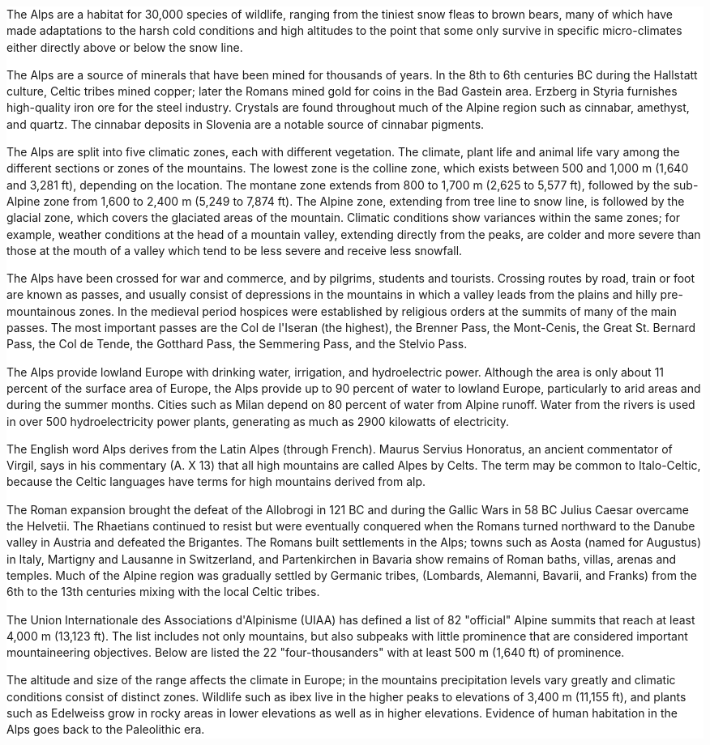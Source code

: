 The Alps are a habitat for 30,000 species of wildlife, ranging from the tiniest snow fleas to brown bears, many of which have made adaptations to the harsh cold conditions and high altitudes to the point that some only survive in specific micro-climates either directly above or below the snow line.

The Alps are a source of minerals that have been mined for thousands of years. In the 8th to 6th centuries BC during the Hallstatt culture, Celtic tribes mined copper; later the Romans mined gold for coins in the Bad Gastein area. Erzberg in Styria furnishes high-quality iron ore for the steel industry. Crystals are found throughout much of the Alpine region such as cinnabar, amethyst, and quartz. The cinnabar deposits in Slovenia are a notable source of cinnabar pigments.

The Alps are split into five climatic zones, each with different vegetation. The climate, plant life and animal life vary among the different sections or zones of the mountains. The lowest zone is the colline zone, which exists between 500 and 1,000 m (1,640 and 3,281 ft), depending on the location. The montane zone extends from 800 to 1,700 m (2,625 to 5,577 ft), followed by the sub-Alpine zone from 1,600 to 2,400 m (5,249 to 7,874 ft). The Alpine zone, extending from tree line to snow line, is followed by the glacial zone, which covers the glaciated areas of the mountain. Climatic conditions show variances within the same zones; for example, weather conditions at the head of a mountain valley, extending directly from the peaks, are colder and more severe than those at the mouth of a valley which tend to be less severe and receive less snowfall.

The Alps have been crossed for war and commerce, and by pilgrims, students and tourists. Crossing routes by road, train or foot are known as passes, and usually consist of depressions in the mountains in which a valley leads from the plains and hilly pre-mountainous zones. In the medieval period hospices were established by religious orders at the summits of many of the main passes. The most important passes are the Col de l'Iseran (the highest), the Brenner Pass, the Mont-Cenis, the Great St. Bernard Pass, the Col de Tende, the Gotthard Pass, the Semmering Pass, and the Stelvio Pass.

The Alps provide lowland Europe with drinking water, irrigation, and hydroelectric power. Although the area is only about 11 percent of the surface area of Europe, the Alps provide up to 90 percent of water to lowland Europe, particularly to arid areas and during the summer months. Cities such as Milan depend on 80 percent of water from Alpine runoff. Water from the rivers is used in over 500 hydroelectricity power plants, generating as much as 2900 kilowatts of electricity.

The English word Alps derives from the Latin Alpes (through French). Maurus Servius Honoratus, an ancient commentator of Virgil, says in his commentary (A. X 13) that all high mountains are called Alpes by Celts. The term may be common to Italo-Celtic, because the Celtic languages have terms for high mountains derived from alp.

The Roman expansion brought the defeat of the Allobrogi in 121 BC and during the Gallic Wars in 58 BC Julius Caesar overcame the Helvetii. The Rhaetians continued to resist but were eventually conquered when the Romans turned northward to the Danube valley in Austria and defeated the Brigantes. The Romans built settlements in the Alps; towns such as Aosta (named for Augustus) in Italy, Martigny and Lausanne in Switzerland, and Partenkirchen in Bavaria show remains of Roman baths, villas, arenas and temples. Much of the Alpine region was gradually settled by Germanic tribes, (Lombards, Alemanni, Bavarii, and Franks) from the 6th to the 13th centuries mixing with the local Celtic tribes.

The Union Internationale des Associations d'Alpinisme (UIAA) has defined a list of 82 "official" Alpine summits that reach at least 4,000 m (13,123 ft). The list includes not only mountains, but also subpeaks with little prominence that are considered important mountaineering objectives. Below are listed the 22 "four-thousanders" with at least 500 m (1,640 ft) of prominence.

The altitude and size of the range affects the climate in Europe; in the mountains precipitation levels vary greatly and climatic conditions consist of distinct zones. Wildlife such as ibex live in the higher peaks to elevations of 3,400 m (11,155 ft), and plants such as Edelweiss grow in rocky areas in lower elevations as well as in higher elevations. Evidence of human habitation in the Alps goes back to the Paleolithic era.
